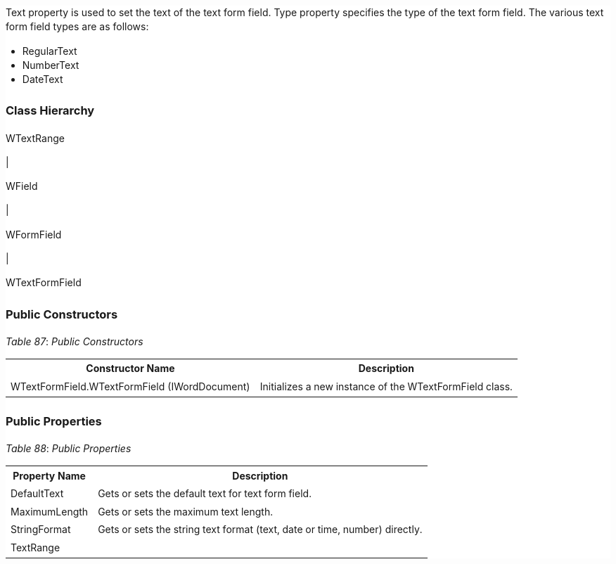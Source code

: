 

Text property is used to set the text of the text form field. Type property specifies the type of the text form field. The various text form field types are as follows:

* RegularText
* NumberText
* DateText



### Class Hierarchy

WTextRange

|

WField

|

WFormField

|

WTextFormField



### Public Constructors

_Table_ _87_: _Public Constructors_

<table>
<tr>
<th>
Constructor Name</th><th>
Description</th></tr>
<tr>
<td>
WTextFormField.WTextFormField (IWordDocument)</td><td>
Initializes a new instance of the WTextFormField class. </td></tr>
</table>


### Public Properties

_Table_ _88_: _Public Properties_

<table>
<tr>
<th>
Property Name</th><th>
Description</th></tr>
<tr>
<td>
DefaultText</td><td>
Gets or sets the default text for text form field. </td></tr>
<tr>
<td>
MaximumLength</td><td>
Gets or sets the maximum text length. </td></tr>
<tr>
<td>
StringFormat</td><td>
Gets or sets the string text format (text, date or time, number) directly. </td></tr>
<tr>
<td>
TextRange</td><td>